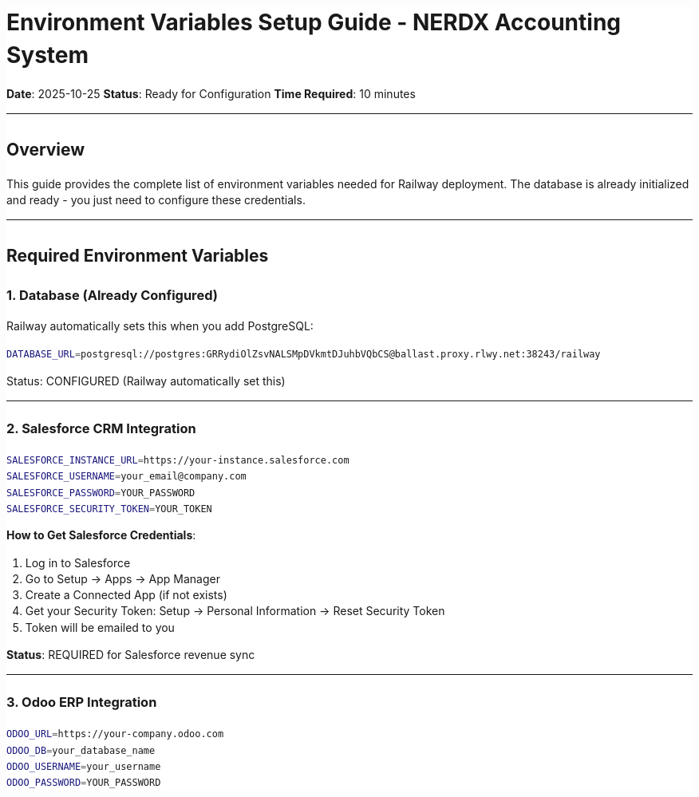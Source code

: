 # Environment Variables Setup Guide - NERDX Accounting System

**Date**: 2025-10-25
**Status**: Ready for Configuration
**Time Required**: 10 minutes

---

## Overview

This guide provides the complete list of environment variables needed for Railway deployment. The database is already initialized and ready - you just need to configure these credentials.

---

## Required Environment Variables

### 1. Database (Already Configured)

Railway automatically sets this when you add PostgreSQL:
```bash
DATABASE_URL=postgresql://postgres:GRRydiOlZsvNALSMpDVkmtDJuhbVQbCS@ballast.proxy.rlwy.net:38243/railway
```

Status: CONFIGURED (Railway automatically set this)

---

### 2. Salesforce CRM Integration

```bash
SALESFORCE_INSTANCE_URL=https://your-instance.salesforce.com
SALESFORCE_USERNAME=your_email@company.com
SALESFORCE_PASSWORD=YOUR_PASSWORD
SALESFORCE_SECURITY_TOKEN=YOUR_TOKEN
```

**How to Get Salesforce Credentials**:
1. Log in to Salesforce
2. Go to Setup → Apps → App Manager
3. Create a Connected App (if not exists)
4. Get your Security Token: Setup → Personal Information → Reset Security Token
5. Token will be emailed to you

**Status**: REQUIRED for Salesforce revenue sync

---

### 3. Odoo ERP Integration

```bash
ODOO_URL=https://your-company.odoo.com
ODOO_DB=your_database_name
ODOO_USERNAME=your_username
ODOO_PASSWORD=YOUR_PASSWORD
```

